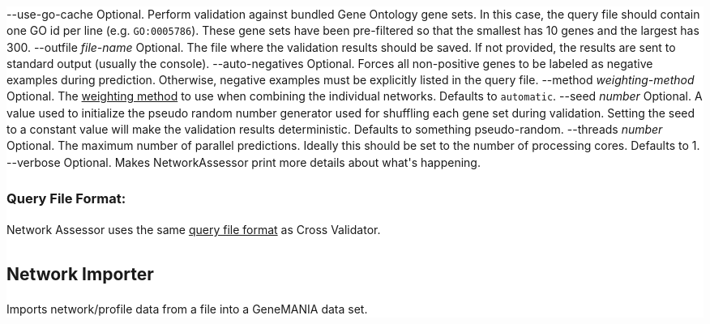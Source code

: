 <tr>
<th class="option">--use-go-cache</th>
<td>Optional.  Perform validation against bundled Gene Ontology gene sets.  In this case, the query file should contain one GO id per line (e.g. <code>GO:0005786</code>).  These gene sets have been pre-filtered so that the smallest has 10 genes and the largest has 300.</td>
</tr>

<tr>
<th class="option">--outfile <em class="parameter">file-name</em></th>
<td>Optional.  The file where the validation results should be saved.  If not provided, the results are sent to standard output (usually the console).</td>
</tr>

<tr>
<th class="option">--auto-negatives</em></th>
<td>Optional.  Forces all non-positive genes to be labeled as negative examples during prediction.  Otherwise, negative examples must be explicitly listed in the query file.</td>
</tr>

<tr>
<th class="option">--method <em class="parameter">weighting-method</em></th>
<td>Optional.  The <a href="#available-combining-methods">weighting method</a> to use when combining the individual networks.  Defaults to <code>automatic</code>.</td>
</tr>

<tr>
<th class="option">--seed <em class="parameter">number</em></th>
<td>Optional.  A value used to initialize the pseudo random number generator used for shuffling each gene set during validation.  Setting the seed to a constant value will make the validation results deterministic.  Defaults to something pseudo-random.</td>
</tr>

<tr>
<th class="option">--threads <em class="parameter">number</em></th>
<td>Optional.  The maximum number of parallel predictions.  Ideally this should be set to the number of processing cores.  Defaults to 1.</td>
</tr>

<tr>
<th class="option">--verbose</th>
<td>Optional.  Makes NetworkAssessor print more details about what's happening.</td>
</tr>

</table>

<h3>Query File Format:</h3>
<p>
Network Assessor uses the same <a href="#validation-query-format">query file format</a> as Cross Validator.
</p>
</div>

<a name="network-importer"/>
<h2>Network Importer</h2>
<div class="section">
<p>
Imports network/profile data from a file into a GeneMANIA data set.
</p>
